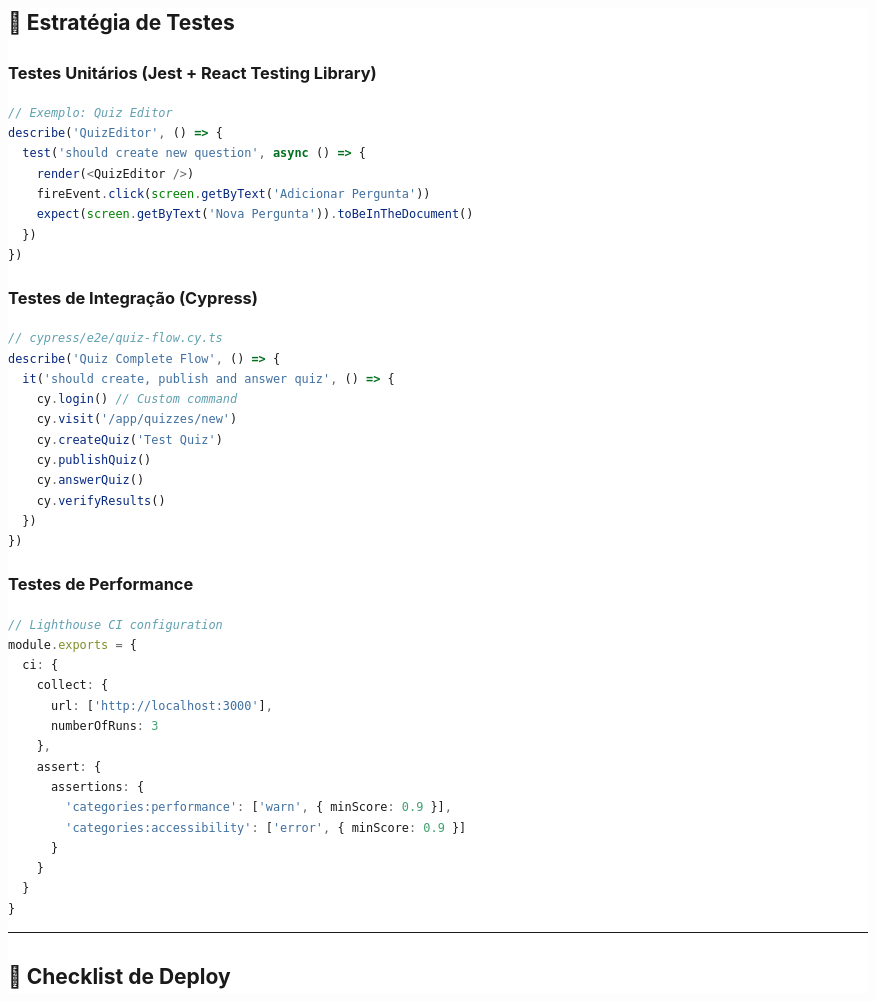 ## 🧪 Estratégia de Testes

### **Testes Unitários (Jest + React Testing Library)**
```typescript
// Exemplo: Quiz Editor
describe('QuizEditor', () => {
  test('should create new question', async () => {
    render(<QuizEditor />)
    fireEvent.click(screen.getByText('Adicionar Pergunta'))
    expect(screen.getByText('Nova Pergunta')).toBeInTheDocument()
  })
})
```

### **Testes de Integração (Cypress)**
```typescript
// cypress/e2e/quiz-flow.cy.ts
describe('Quiz Complete Flow', () => {
  it('should create, publish and answer quiz', () => {
    cy.login() // Custom command
    cy.visit('/app/quizzes/new')
    cy.createQuiz('Test Quiz')
    cy.publishQuiz()
    cy.answerQuiz()
    cy.verifyResults()
  })
})
```

### **Testes de Performance**
```typescript
// Lighthouse CI configuration
module.exports = {
  ci: {
    collect: {
      url: ['http://localhost:3000'],
      numberOfRuns: 3
    },
    assert: {
      assertions: {
        'categories:performance': ['warn', { minScore: 0.9 }],
        'categories:accessibility': ['error', { minScore: 0.9 }]
      }
    }
  }
}
```

---

## 🚀 Checklist de Deploy

